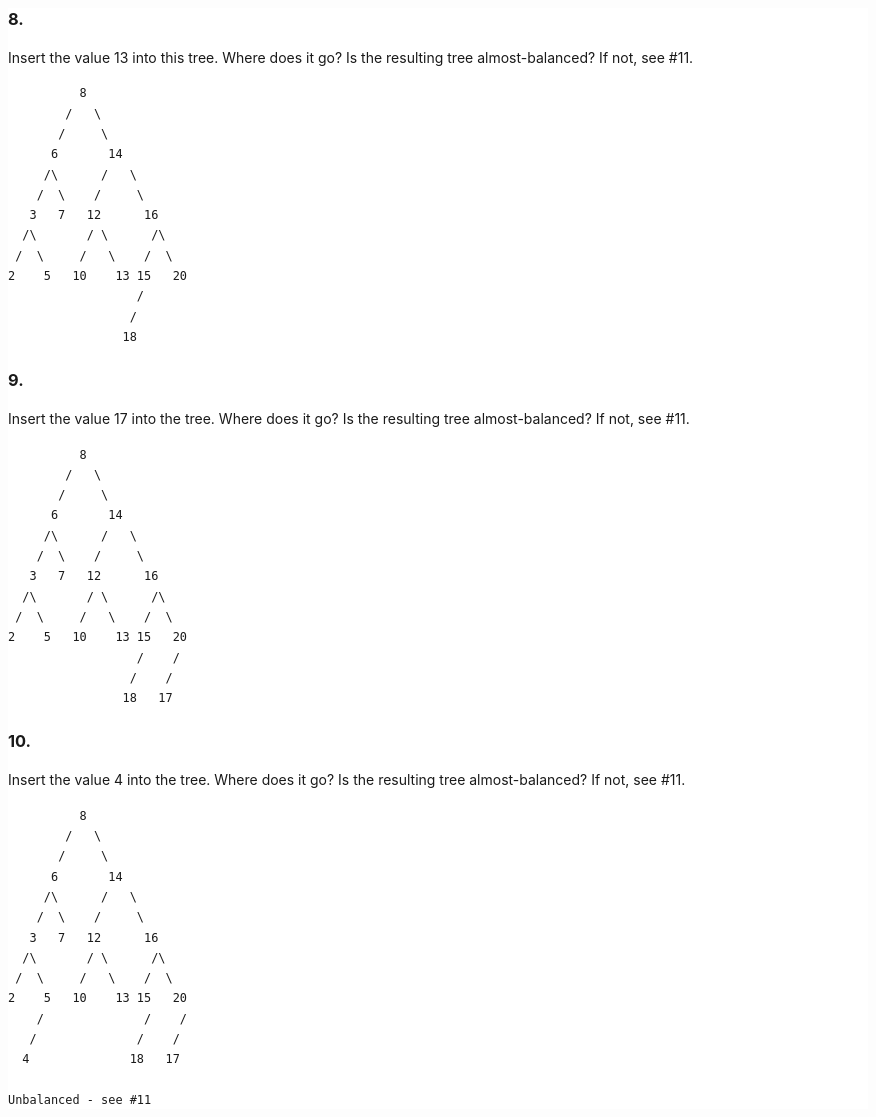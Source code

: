 

### 8. 

Insert the value 13 into this tree.  Where does it go?  Is the resulting tree almost-balanced?  If not, see #11.

```
          8
        /   \
       /     \
      6       14
     /\      /   \  
    /  \    /     \ 
   3   7   12      16  
  /\       / \      /\ 
 /  \     /   \    /  \ 
2    5   10    13 15   20
                  /
                 /
                18
```

### 9. 

Insert the value 17 into the tree.  Where does it go?  Is the resulting tree almost-balanced?  If not, see #11.

```
          8
        /   \
       /     \
      6       14
     /\      /   \  
    /  \    /     \ 
   3   7   12      16  
  /\       / \      /\ 
 /  \     /   \    /  \ 
2    5   10    13 15   20
                  /    /
                 /    /
                18   17
```

### 10. 

Insert the value 4 into the tree.  Where does it go?  Is the resulting tree almost-balanced?  If not, see #11.

```
          8
        /   \
       /     \
      6       14
     /\      /   \  
    /  \    /     \ 
   3   7   12      16  
  /\       / \      /\ 
 /  \     /   \    /  \ 
2    5   10    13 15   20
    /              /    /
   /              /    /
  4              18   17

Unbalanced - see #11
```

